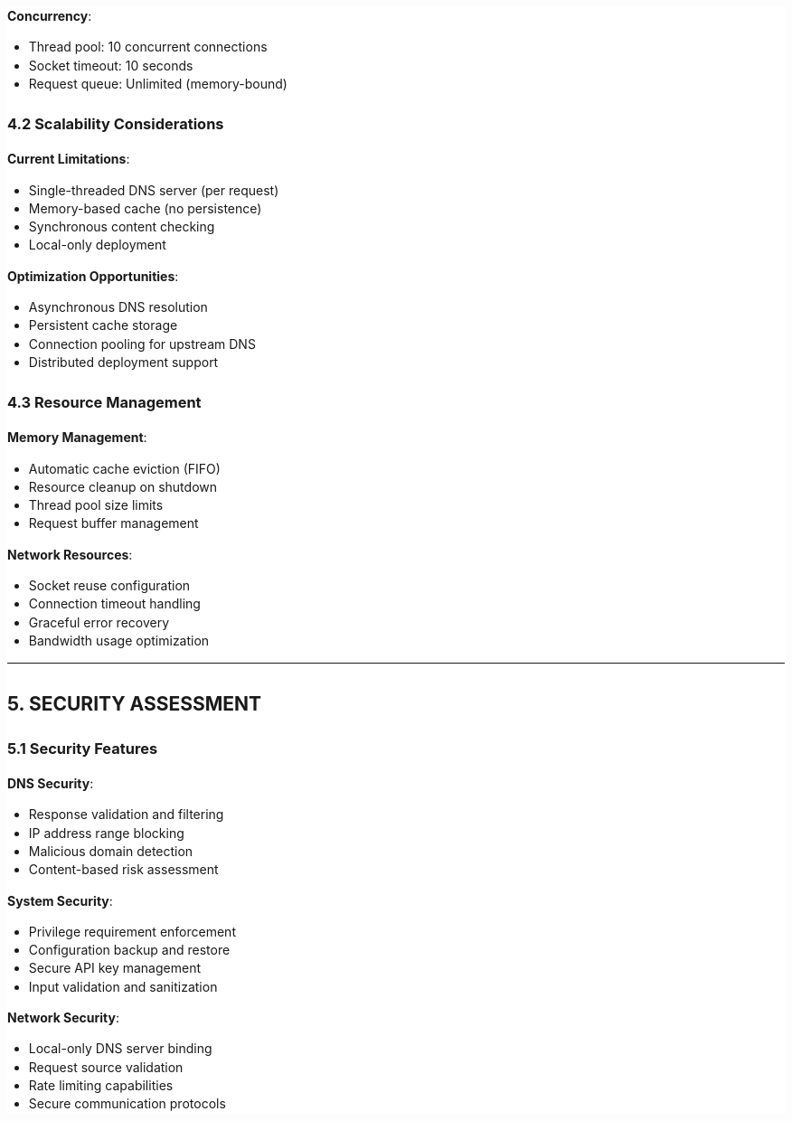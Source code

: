 **Concurrency**:
- Thread pool: 10 concurrent connections
- Socket timeout: 10 seconds
- Request queue: Unlimited (memory-bound)

### 4.2 Scalability Considerations

**Current Limitations**:
- Single-threaded DNS server (per request)
- Memory-based cache (no persistence)
- Synchronous content checking
- Local-only deployment

**Optimization Opportunities**:
- Asynchronous DNS resolution
- Persistent cache storage
- Connection pooling for upstream DNS
- Distributed deployment support

### 4.3 Resource Management

**Memory Management**:
- Automatic cache eviction (FIFO)
- Resource cleanup on shutdown
- Thread pool size limits
- Request buffer management

**Network Resources**:
- Socket reuse configuration
- Connection timeout handling
- Graceful error recovery
- Bandwidth usage optimization

---

## 5. SECURITY ASSESSMENT

### 5.1 Security Features

**DNS Security**:
- Response validation and filtering
- IP address range blocking
- Malicious domain detection
- Content-based risk assessment

**System Security**:
- Privilege requirement enforcement
- Configuration backup and restore
- Secure API key management
- Input validation and sanitization

**Network Security**:
- Local-only DNS server binding
- Request source validation
- Rate limiting capabilities
- Secure communication protocols
